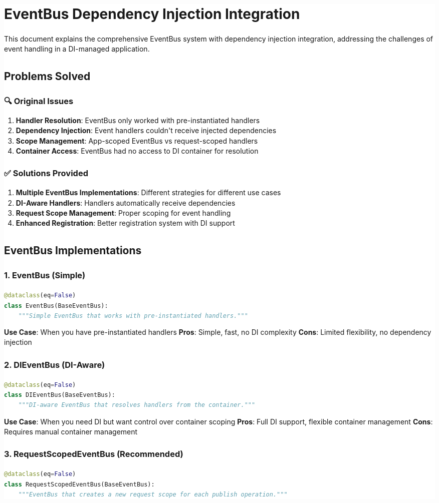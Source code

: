 # EventBus Dependency Injection Integration

This document explains the comprehensive EventBus system with dependency injection integration, addressing the challenges of event handling in a DI-managed application.

## Problems Solved

### 🔍 **Original Issues**
1. **Handler Resolution**: EventBus only worked with pre-instantiated handlers
2. **Dependency Injection**: Event handlers couldn't receive injected dependencies
3. **Scope Management**: App-scoped EventBus vs request-scoped handlers
4. **Container Access**: EventBus had no access to DI container for resolution

### ✅ **Solutions Provided**
1. **Multiple EventBus Implementations**: Different strategies for different use cases
2. **DI-Aware Handlers**: Handlers automatically receive dependencies
3. **Request Scope Management**: Proper scoping for event handling
4. **Enhanced Registration**: Better registration system with DI support

## EventBus Implementations

### 1. **EventBus** (Simple)
```python
@dataclass(eq=False)
class EventBus(BaseEventBus):
    """Simple EventBus that works with pre-instantiated handlers."""
```

**Use Case**: When you have pre-instantiated handlers
**Pros**: Simple, fast, no DI complexity
**Cons**: Limited flexibility, no dependency injection

### 2. **DIEventBus** (DI-Aware)
```python
@dataclass(eq=False)
class DIEventBus(BaseEventBus):
    """DI-aware EventBus that resolves handlers from the container."""
```

**Use Case**: When you need DI but want control over container scoping
**Pros**: Full DI support, flexible container management
**Cons**: Requires manual container management

### 3. **RequestScopedEventBus** (Recommended)
```python
@dataclass(eq=False) 
class RequestScopedEventBus(BaseEventBus):
    """EventBus that creates a new request scope for each publish operation."""
```

